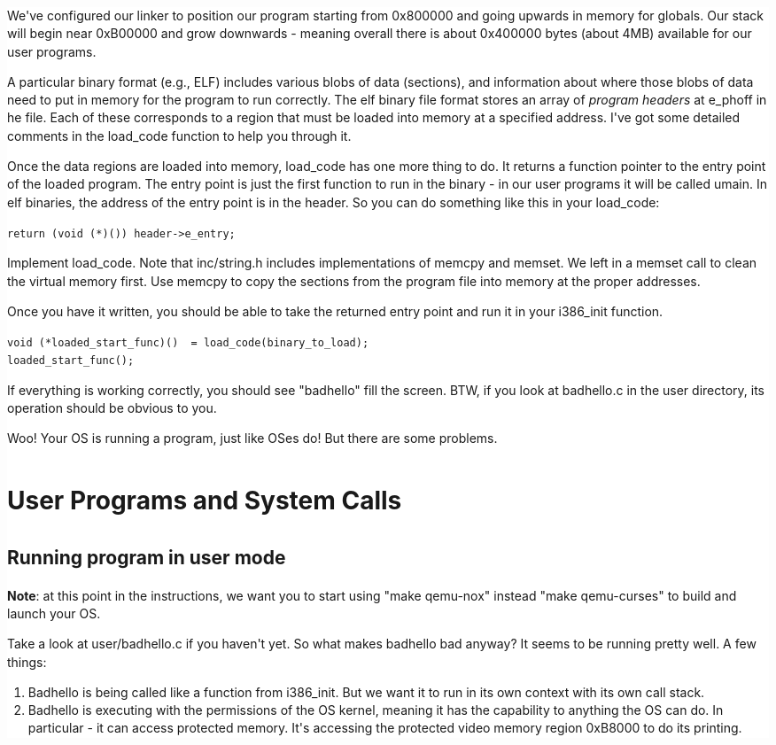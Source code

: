 We've configured our linker to position our program starting from
0x800000 and going upwards in memory for globals.  Our stack will
begin near 0xB00000 and grow downwards - meaning overall there is
about 0x400000 bytes (about 4MB) available for our user programs.

A particular binary format (e.g., ELF) includes various blobs of data (sections), and information
about where those blobs of data need to put in memory for the program
to run correctly.  The elf binary file format stores an array of *program
headers* at e\_phoff in he file.  Each of these corresponds to a region that must
be loaded into memory at a specified address.  I've got some detailed comments in the
load\_code function to help you through it.

Once the data regions are loaded into memory, load\_code has one more
thing to do.  It returns a function pointer to the entry point of
the loaded program.  The entry point is just the first function to run
in the binary - in our user programs it will be called umain.  In elf
binaries, the address of the entry point is in the header.  So you can
do something like this in your load\_code:

    return (void (*)()) header->e_entry;

Implement load\_code. Note that inc/string.h includes implementations
of memcpy and memset.  We left in a memset call to clean the virtual
memory first.  Use memcpy to copy the sections from the program file
into memory at the proper addresses.

Once you have it written, you should be able to take the returned
entry point and run it in your i386\_init function.

    void (*loaded_start_func)()  = load_code(binary_to_load);
    loaded_start_func();

If everything is working correctly, you should see "badhello" fill the
screen.  BTW, if you look at badhello.c in the user directory, its
operation should be obvious to you.

Woo!  Your OS is running a program, just like OSes do!  But there are
some problems.

# User Programs and System Calls

## Running program in user mode

**Note**: at this point in the instructions, we want you to start using "make qemu-nox" instead "make qemu-curses" to build and launch your OS.

Take a look at user/badhello.c if you haven't yet.  So what makes badhello
bad anyway?  It seems to be running pretty well.  A few things:

1. Badhello is being called like a function from i386\_init.  But we want it to run in its own context with its own call stack.
2. Badhello is executing with the permissions of the OS kernel, meaning it
   has the capability to anything the OS can do.  In particular - it
   can access protected memory.  It's accessing the protected video
   memory region 0xB8000 to do its printing.
   